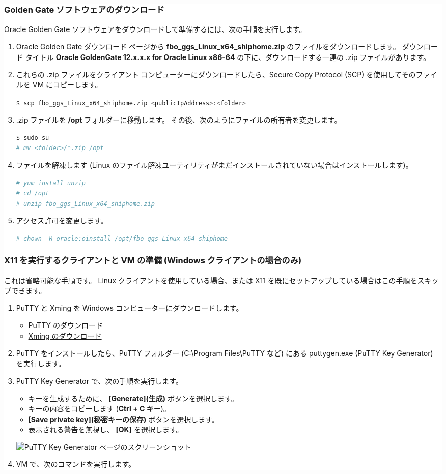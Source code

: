### <a name="download-golden-gate-software"></a>Golden Gate ソフトウェアのダウンロード
Oracle Golden Gate ソフトウェアをダウンロードして準備するには、次の手順を実行します。

1. [Oracle Golden Gate ダウンロード ページ](https://www.oracle.com/technetwork/middleware/goldengate/downloads/index.html)から **fbo_ggs_Linux_x64_shiphome.zip** のファイルをダウンロードします。 ダウンロード タイトル **Oracle GoldenGate 12.x.x.x for Oracle Linux x86-64** の下に、ダウンロードする一連の .zip ファイルがあります。

2. これらの .zip ファイルをクライアント コンピューターにダウンロードしたら、Secure Copy Protocol (SCP) を使用してそのファイルを VM にコピーします。

   ```bash
   $ scp fbo_ggs_Linux_x64_shiphome.zip <publicIpAddress>:<folder>
   ```

3. .zip ファイルを **/opt** フォルダーに移動します。 その後、次のようにファイルの所有者を変更します。

   ```bash
   $ sudo su -
   # mv <folder>/*.zip /opt
   ```

4. ファイルを解凍します (Linux のファイル解凍ユーティリティがまだインストールされていない場合はインストールします)。

   ```bash
   # yum install unzip
   # cd /opt
   # unzip fbo_ggs_Linux_x64_shiphome.zip
   ```

5. アクセス許可を変更します。

   ```bash
   # chown -R oracle:oinstall /opt/fbo_ggs_Linux_x64_shiphome
   ```

### <a name="prepare-the-client-and-vm-to-run-x11-for-windows-clients-only"></a>X11 を実行するクライアントと VM の準備 (Windows クライアントの場合のみ)
これは省略可能な手順です。 Linux クライアントを使用している場合、または X11 を既にセットアップしている場合はこの手順をスキップできます。

1. PuTTY と Xming を Windows コンピューターにダウンロードします。

   * [PuTTY のダウンロード](https://www.putty.org/)
   * [Xming のダウンロード](https://xming.en.softonic.com/)

2. PuTTY をインストールしたら、PuTTY フォルダー (C:\Program Files\PuTTY など) にある puttygen.exe (PuTTY Key Generator) を実行します。

3. PuTTY Key Generator で、次の手順を実行します。

   - キーを生成するために、 **[Generate]\(生成\)** ボタンを選択します。
   - キーの内容をコピーします (**Ctrl + C キー**)。
   - **[Save private key]\(秘密キーの保存\)** ボタンを選択します。
   - 表示される警告を無視し、 **[OK]** を選択します。

   ![PuTTY Key Generator ページのスクリーンショット](./media/oracle-golden-gate/puttykeygen.png)

4. VM で、次のコマンドを実行します。
